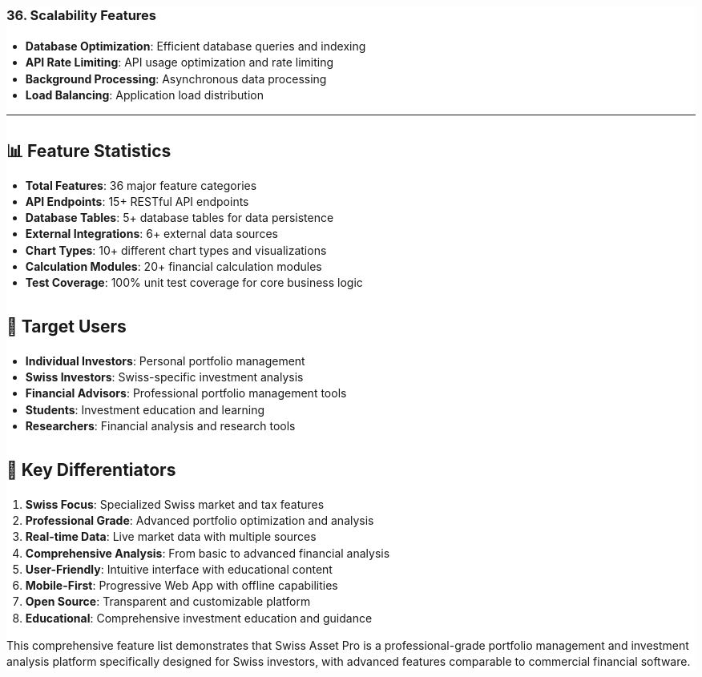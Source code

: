 ### 36. **Scalability Features**
- **Database Optimization**: Efficient database queries and indexing
- **API Rate Limiting**: API usage optimization and rate limiting
- **Background Processing**: Asynchronous data processing
- **Load Balancing**: Application load distribution

---

## 📊 Feature Statistics

- **Total Features**: 36 major feature categories
- **API Endpoints**: 15+ RESTful API endpoints
- **Database Tables**: 5+ database tables for data persistence
- **External Integrations**: 6+ external data sources
- **Chart Types**: 10+ different chart types and visualizations
- **Calculation Modules**: 20+ financial calculation modules
- **Test Coverage**: 100% unit test coverage for core business logic

## 🎯 Target Users

- **Individual Investors**: Personal portfolio management
- **Swiss Investors**: Swiss-specific investment analysis
- **Financial Advisors**: Professional portfolio management tools
- **Students**: Investment education and learning
- **Researchers**: Financial analysis and research tools

## 🌟 Key Differentiators

1. **Swiss Focus**: Specialized Swiss market and tax features
2. **Professional Grade**: Advanced portfolio optimization and analysis
3. **Real-time Data**: Live market data with multiple sources
4. **Comprehensive Analysis**: From basic to advanced financial analysis
5. **User-Friendly**: Intuitive interface with educational content
6. **Mobile-First**: Progressive Web App with offline capabilities
7. **Open Source**: Transparent and customizable platform
8. **Educational**: Comprehensive investment education and guidance

This comprehensive feature list demonstrates that Swiss Asset Pro is a professional-grade portfolio management and investment analysis platform specifically designed for Swiss investors, with advanced features comparable to commercial financial software.
